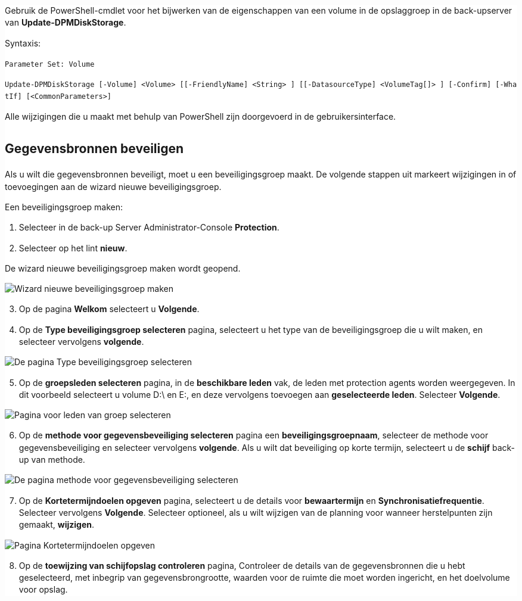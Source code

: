 Gebruik de PowerShell-cmdlet voor het bijwerken van de eigenschappen van een volume in de opslaggroep in de back-upserver van **Update-DPMDiskStorage**.

Syntaxis:

`Parameter Set: Volume`

```
Update-DPMDiskStorage [-Volume] <Volume> [[-FriendlyName] <String> ] [[-DatasourceType] <VolumeTag[]> ] [-Confirm] [-WhatIf] [<CommonParameters>]
```

Alle wijzigingen die u maakt met behulp van PowerShell zijn doorgevoerd in de gebruikersinterface.


## <a name="protect-data-sources"></a>Gegevensbronnen beveiligen
Als u wilt die gegevensbronnen beveiligt, moet u een beveiligingsgroep maakt. De volgende stappen uit markeert wijzigingen in of toevoegingen aan de wizard nieuwe beveiligingsgroep.

Een beveiligingsgroep maken:

1. Selecteer in de back-up Server Administrator-Console **Protection**.

2. Selecteer op het lint **nieuw**.

  De wizard nieuwe beveiligingsgroep maken wordt geopend.

  ![Wizard nieuwe beveiligingsgroep maken](./media/backup-mabs-upgrade-to-v2/create-a-protection-group-1.png)

3. Op de pagina **Welkom** selecteert u **Volgende**.

4. Op de **Type beveiligingsgroep selecteren** pagina, selecteert u het type van de beveiligingsgroep die u wilt maken, en selecteer vervolgens **volgende**.

  ![De pagina Type beveiligingsgroep selecteren](./media/backup-mabs-upgrade-to-v2/create-a-protection-group-2.png)

5. Op de **groepsleden selecteren** pagina, in de **beschikbare leden** vak, de leden met protection agents worden weergegeven. In dit voorbeeld selecteert u volume D:\ en E:\, en deze vervolgens toevoegen aan **geselecteerde leden**. Selecteer **Volgende**.

  ![Pagina voor leden van groep selecteren](./media/backup-mabs-upgrade-to-v2/create-a-protection-group-3.png)

6. Op de **methode voor gegevensbeveiliging selecteren** pagina een **beveiligingsgroepnaam**, selecteer de methode voor gegevensbeveiliging en selecteer vervolgens **volgende**. Als u wilt dat beveiliging op korte termijn, selecteert u de **schijf** back-up van methode.

  ![De pagina methode voor gegevensbeveiliging selecteren](./media/backup-mabs-upgrade-to-v2/create-a-protection-group-4.png)

7. Op de **Kortetermijndoelen opgeven** pagina, selecteert u de details voor **bewaartermijn** en **Synchronisatiefrequentie**. Selecteer vervolgens **Volgende**. Selecteer optioneel, als u wilt wijzigen van de planning voor wanneer herstelpunten zijn gemaakt, **wijzigen**.

  ![Pagina Kortetermijndoelen opgeven](./media/backup-mabs-upgrade-to-v2/create-a-protection-group-5.png)

8. Op de **toewijzing van schijfopslag controleren** pagina, Controleer de details van de gegevensbronnen die u hebt geselecteerd, met inbegrip van gegevensbrongrootte, waarden voor de ruimte die moet worden ingericht, en het doelvolume voor opslag.
